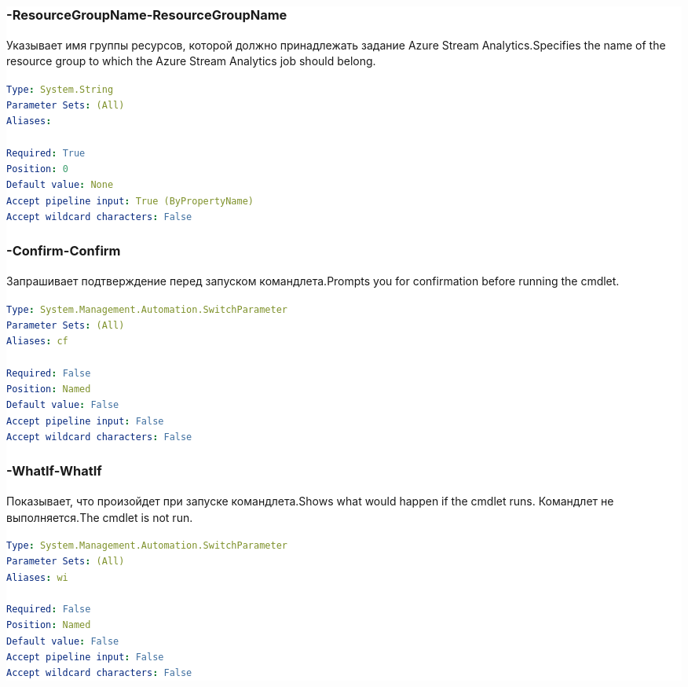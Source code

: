 ### <span data-ttu-id="19d35-126">-ResourceGroupName</span><span class="sxs-lookup"><span data-stu-id="19d35-126">-ResourceGroupName</span></span>
<span data-ttu-id="19d35-127">Указывает имя группы ресурсов, которой должно принадлежать задание Azure Stream Analytics.</span><span class="sxs-lookup"><span data-stu-id="19d35-127">Specifies the name of the resource group to which the Azure Stream Analytics job should belong.</span></span>

```yaml
Type: System.String
Parameter Sets: (All)
Aliases:

Required: True
Position: 0
Default value: None
Accept pipeline input: True (ByPropertyName)
Accept wildcard characters: False
```

### <span data-ttu-id="19d35-128">-Confirm</span><span class="sxs-lookup"><span data-stu-id="19d35-128">-Confirm</span></span>
<span data-ttu-id="19d35-129">Запрашивает подтверждение перед запуском командлета.</span><span class="sxs-lookup"><span data-stu-id="19d35-129">Prompts you for confirmation before running the cmdlet.</span></span>

```yaml
Type: System.Management.Automation.SwitchParameter
Parameter Sets: (All)
Aliases: cf

Required: False
Position: Named
Default value: False
Accept pipeline input: False
Accept wildcard characters: False
```

### <span data-ttu-id="19d35-130">-WhatIf</span><span class="sxs-lookup"><span data-stu-id="19d35-130">-WhatIf</span></span>
<span data-ttu-id="19d35-131">Показывает, что произойдет при запуске командлета.</span><span class="sxs-lookup"><span data-stu-id="19d35-131">Shows what would happen if the cmdlet runs.</span></span>
<span data-ttu-id="19d35-132">Командлет не выполняется.</span><span class="sxs-lookup"><span data-stu-id="19d35-132">The cmdlet is not run.</span></span>

```yaml
Type: System.Management.Automation.SwitchParameter
Parameter Sets: (All)
Aliases: wi

Required: False
Position: Named
Default value: False
Accept pipeline input: False
Accept wildcard characters: False
```
